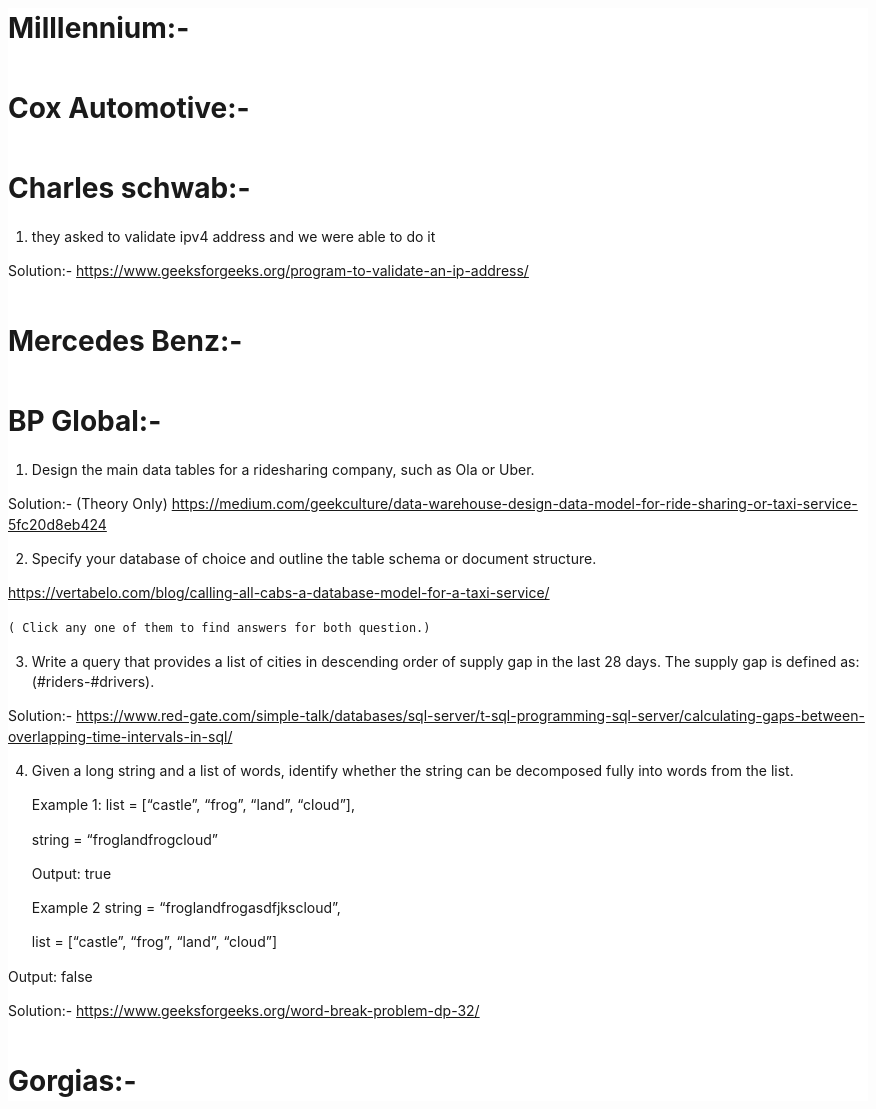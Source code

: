 
# MillIennium:-


# Cox Automotive:-

# Charles schwab:-
1. they asked to validate ipv4 address and we were able to do it

  Solution:- https://www.geeksforgeeks.org/program-to-validate-an-ip-address/ 
  
# Mercedes Benz:-

# BP Global:-
1. Design the main data tables for a ridesharing company, such as Ola or Uber.

Solution:- (Theory Only) https://medium.com/geekculture/data-warehouse-design-data-model-for-ride-sharing-or-taxi-service-5fc20d8eb424 


	
2. Specify your database of choice and outline the table schema or document structure. 

https://vertabelo.com/blog/calling-all-cabs-a-database-model-for-a-taxi-service/

	( Click any one of them to find answers for both question.)
  

3. Write a query that provides a list of cities in descending order of supply gap in the last 28 days. The supply gap is defined as: (#riders-#drivers).

Solution:- https://www.red-gate.com/simple-talk/databases/sql-server/t-sql-programming-sql-server/calculating-gaps-between-overlapping-time-intervals-in-sql/

4. Given a long string and a list of words, identify whether the string can be decomposed fully into words from the list.

   Example 1: list = [“castle”, “frog”, “land”, “cloud”],
   
   string = “froglandfrogcloud”
   
   Output: true
   


   Example 2 string = “froglandfrogasdfjkscloud”,
   
   list = [“castle”, “frog”, “land”, “cloud”] 
   
  Output: false
  

  Solution:- https://www.geeksforgeeks.org/word-break-problem-dp-32/
  
 
# Gorgias:-
